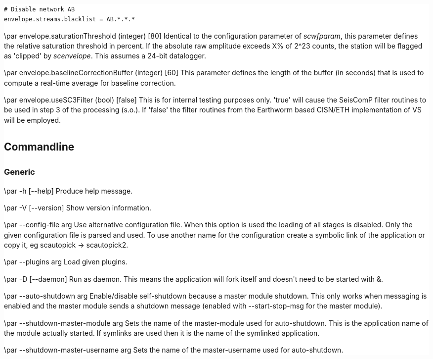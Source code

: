     # Disable network AB
    envelope.streams.blacklist = AB.*.*.*

\par envelope.saturationThreshold (integer) [80]
Identical to the configuration parameter of *scwfparam*, this parameter defines the relative saturation 
threshold in percent. If the absolute raw amplitude exceeds X% of 2^23 counts, 
the station will be flagged as 'clipped' by *scenvelope*. This assumes a 24-bit datalogger.

\par envelope.baselineCorrectionBuffer (integer) [60]
This parameter defines the length of the buffer (in seconds) that is used to 
compute a real-time average for baseline correction. 

\par envelope.useSC3Filter (bool) [false]
This is for internal testing purposes only. 'true' will cause the 
SeisComP filter routines to be used in step 3 of the processing (s.o.). If 
'false' the filter routines from the Earthworm based CISN/ETH implementation of 
VS will be employed.

## Commandline

### Generic

\par -h [\-\-help]
Produce help message.

\par -V [\-\-version]
Show version information.

\par \-\-config-file arg
Use alternative configuration file. When this option is used
the loading of all stages is disabled. Only the given configuration
file is parsed and used. To use another name for the configuration
create a symbolic link of the application or copy it, eg scautopick \-> scautopick2.

\par \-\-plugins arg
Load given plugins.

\par -D [\-\-daemon]
Run as daemon. This means the application will fork itself and
doesn't need to be started with \&.

\par \-\-auto-shutdown arg
Enable/disable self\-shutdown because a master module shutdown. This only
works when messaging is enabled and the master module sends a shutdown
message \(enabled with \-\-start\-stop\-msg for the master module\).

\par \-\-shutdown-master-module arg
Sets the name of the master\-module used for auto\-shutdown. This
is the application name of the module actually started. If symlinks
are used then it is the name of the symlinked application.

\par \-\-shutdown-master-username arg
Sets the name of the master-username used for auto-shutdown.
